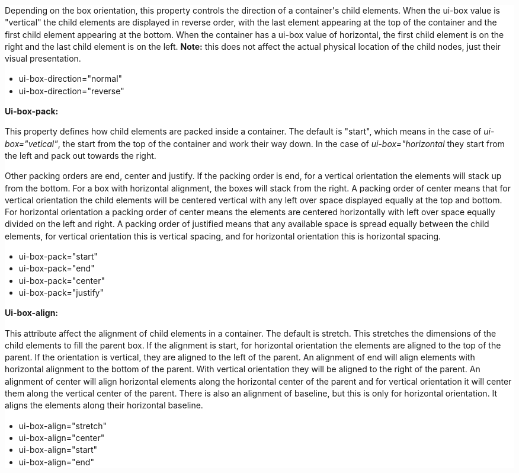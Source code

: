 Depending on the box orientation, this property controls the direction
of a container's child elements. When the ui-box value is "vertical" the
child elements are displayed in reverse order, with the last element
appearing at the top of the container and the first child element
appearing at the bottom. When the container has a ui-box value of
horizontal, the first child element is on the right and the last child
element is on the left. **Note:** this does not affect the actual
physical location of the child nodes, just their visual presentation.

-   ui-box-direction="normal"
-   ui-box-direction="reverse"

**Ui-box-pack:**

This property defines how child elements are packed inside a container.
The default is "start", which means in the case of *ui-box="vetical"*,
the start from the top of the container and work their way down. In the
case of *ui-box="horizontal* they start from the left and pack out
towards the right.

Other packing orders are end, center and justify. If the packing order
is end, for a vertical orientation the elements will stack up from the
bottom. For a box with horizontal alignment, the boxes will stack from
the right. A packing order of center means that for vertical orientation
the child elements will be centered vertical with any left over space
displayed equally at the top and bottom. For horizontal orientation a
packing order of center means the elements are centered horizontally
with left over space equally divided on the left and right. A packing
order of justified means that any available space is spread equally
between the child elements, for vertical orientation this is vertical
spacing, and for horizontal orientation this is horizontal spacing.

-   ui-box-pack="start"
-   ui-box-pack="end"
-   ui-box-pack="center"
-   ui-box-pack="justify"

**Ui-box-align:**

This attribute affect the alignment of child elements in a container.
The default is stretch. This stretches the dimensions of the child
elements to fill the parent box. If the alignment is start, for
horizontal orientation the elements are aligned to the top of the
parent. If the orientation is vertical, they are aligned to the left of
the parent. An alignment of end will align elements with horizontal
alignment to the bottom of the parent. With vertical orientation they
will be aligned to the right of the parent. An alignment of center will
align horizontal elements along the horizontal center of the parent and
for vertical orientation it will center them along the vertical center
of the parent. There is also an alignment of baseline, but this is only
for horizontal orientation. It aligns the elements along their
horizontal baseline.

-   ui-box-align="stretch"
-   ui-box-align="center"
-   ui-box-align="start"
-   ui-box-align="end"
